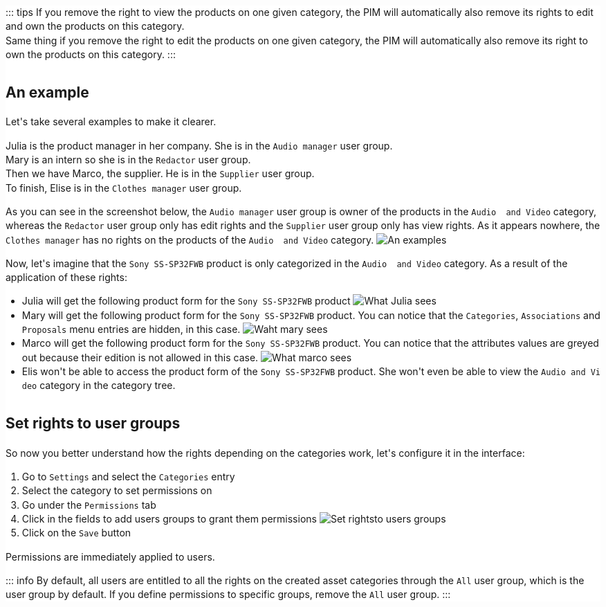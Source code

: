 ::: tips
If you remove the right to view the products on one given category, the PIM will automatically also remove its rights to edit and own the products on this category.  
Same thing if you remove the right to edit the products on one given category, the PIM will automatically also remove its right to own the products on this category.
:::

## An example
Let's take several examples to make it clearer.

Julia is the product manager in her company. She is in the `Audio manager` user group.  
Mary is an intern so she is in the `Redactor` user group.    
Then we have Marco, the supplier. He is in the `Supplier` user group.  
To finish, Elise is in the `Clothes manager` user group.

As you can see in the screenshot below, the `Audio manager` user group is owner of the products in the `Audio  and Video` category, whereas the `Redactor` user group only has edit rights and the `Supplier` user group only has view rights. As it appears nowhere, the `Clothes manager` has no rights on the products of the `Audio  and Video` category.
![An examples](../img/Settings_ExamplePermissions1.png)

Now, let's imagine that the `Sony SS-SP32FWB` product is only categorized in the `Audio  and Video` category. As a result of the application of these rights:
- Julia will get the following product form for the `Sony SS-SP32FWB` product
  ![What Julia sees](../img/Products_ExampleJulia.png)
- Mary will get the following product form for the `Sony SS-SP32FWB` product. You can notice that the `Categories`, `Associations` and `Proposals` menu entries are hidden, in this case.
  ![Waht mary sees](../img/Products_ExampleMary.png)
- Marco will get the following product form for the `Sony SS-SP32FWB` product. You can notice that the attributes values are greyed out because their edition is not allowed in this case.
  ![What marco sees](../img/Products_ExampleMarco.png)
- Elis won't be able to access the product form of the `Sony SS-SP32FWB` product. She won't even be able to view the `Audio and Video` category in the category tree.

## Set rights to user groups
So now you better understand how the rights depending on the categories work, let's configure it in the interface:
1.  Go to `Settings` and select the `Categories` entry
1.  Select the category to set permissions on
1.  Go under the `Permissions` tab
1.  Click in the fields to add users groups to grant them permissions
  ![Set rightsto users groups](../img/Settings_CategoriesPermissions.png)
1.  Click on the `Save` button

Permissions are immediately applied to users.

::: info
By default, all users are entitled to all the rights on the created asset categories through the `All` user group, which is the user group by default. If you define permissions to specific groups, remove the `All` user group.
:::
